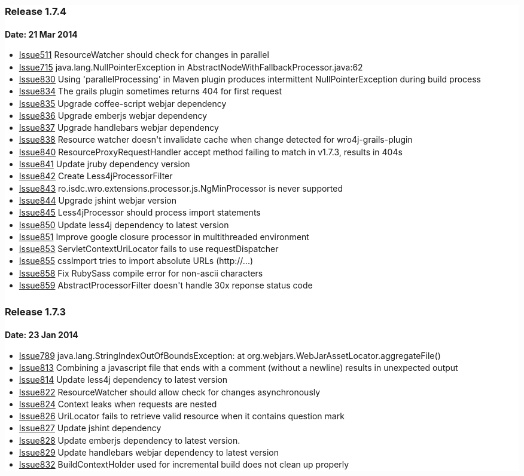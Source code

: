 ### Release 1.7.4 ###
**Date: 21 Mar 2014**
  * [Issue511](https://code.google.com/p/wro4j/issues/detail?id=511)	ResourceWatcher should check for changes in parallel
  * [Issue715](https://code.google.com/p/wro4j/issues/detail?id=715)	java.lang.NullPointerException in AbstractNodeWithFallbackProcessor.java:62
  * [Issue830](https://code.google.com/p/wro4j/issues/detail?id=830)	Using 'parallelProcessing' in Maven plugin produces intermittent NullPointerException during build process
  * [Issue834](https://code.google.com/p/wro4j/issues/detail?id=834)	The grails plugin sometimes returns 404 for first request
  * [Issue835](https://code.google.com/p/wro4j/issues/detail?id=835)	Upgrade coffee-script webjar dependency
  * [Issue836](https://code.google.com/p/wro4j/issues/detail?id=836)	Upgrade emberjs webjar dependency
  * [Issue837](https://code.google.com/p/wro4j/issues/detail?id=837)	Upgrade handlebars webjar dependency
  * [Issue838](https://code.google.com/p/wro4j/issues/detail?id=838)	Resource watcher doesn't invalidate cache when change detected for wro4j-grails-plugin
  * [Issue840](https://code.google.com/p/wro4j/issues/detail?id=840)	ResourceProxyRequestHandler accept method failing to match in v1.7.3, results in 404s
  * [Issue841](https://code.google.com/p/wro4j/issues/detail?id=841)	Update jruby dependency version
  * [Issue842](https://code.google.com/p/wro4j/issues/detail?id=842)	Create Less4jProcessorFilter
  * [Issue843](https://code.google.com/p/wro4j/issues/detail?id=843)	ro.isdc.wro.extensions.processor.js.NgMinProcessor is never supported
  * [Issue844](https://code.google.com/p/wro4j/issues/detail?id=844)	Upgrade jshint webjar version
  * [Issue845](https://code.google.com/p/wro4j/issues/detail?id=845)	Less4jProcessor should process import statements
  * [Issue850](https://code.google.com/p/wro4j/issues/detail?id=850)	Update less4j dependency to latest version
  * [Issue851](https://code.google.com/p/wro4j/issues/detail?id=851)	Improve google closure processor in multithreaded environment
  * [Issue853](https://code.google.com/p/wro4j/issues/detail?id=853)	ServletContextUriLocator fails to use requestDispatcher
  * [Issue855](https://code.google.com/p/wro4j/issues/detail?id=855)	cssImport tries to import absolute URLs (http://...)
  * [Issue858](https://code.google.com/p/wro4j/issues/detail?id=858)	Fix RubySass compile error for non-ascii characters
  * [Issue859](https://code.google.com/p/wro4j/issues/detail?id=859)	AbstractProcessorFilter doesn't handle 30x reponse status code


### Release 1.7.3 ###
**Date: 23 Jan 2014**
  * [Issue789](https://code.google.com/p/wro4j/issues/detail?id=789)	java.lang.StringIndexOutOfBoundsException: at org.webjars.WebJarAssetLocator.aggregateFile()
  * [Issue813](https://code.google.com/p/wro4j/issues/detail?id=813)	Combining a javascript file that ends with a comment (without a newline) results in unexpected output
  * [Issue814](https://code.google.com/p/wro4j/issues/detail?id=814)	Update less4j dependency to latest version
  * [Issue822](https://code.google.com/p/wro4j/issues/detail?id=822)	ResourceWatcher should allow check for changes asynchronously
  * [Issue824](https://code.google.com/p/wro4j/issues/detail?id=824)	Context leaks when requests are nested
  * [Issue826](https://code.google.com/p/wro4j/issues/detail?id=826)	UriLocator fails to retrieve valid resource when it contains question mark
  * [Issue827](https://code.google.com/p/wro4j/issues/detail?id=827)	Update jshint dependency
  * [Issue828](https://code.google.com/p/wro4j/issues/detail?id=828)	Update emberjs dependency to latest version.
  * [Issue829](https://code.google.com/p/wro4j/issues/detail?id=829)	Update handlebars webjar dependency to latest version
  * [Issue832](https://code.google.com/p/wro4j/issues/detail?id=832)	BuildContextHolder used for incremental build does not clean up properly
